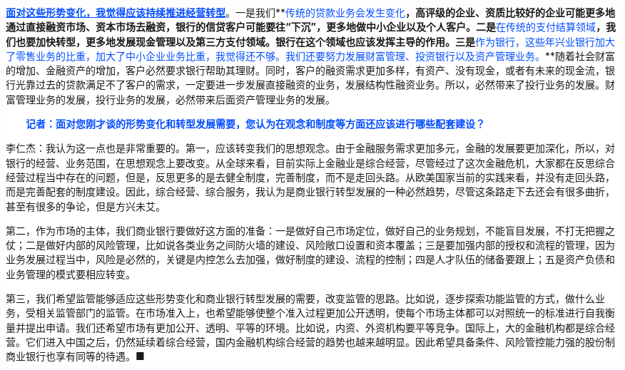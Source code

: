 <span style="color: #044eff;"><strong><span style="text-decoration: underline;">面对这些形势变化，我觉得应该持续推进经营转型</span></strong></span>。一是我们**<span style="color: #044eff;">传统的贷款业务会发生变化</span>**，高评级的企业、资质比较好的企业可能更多地通过直接融资市场、资本市场去融资，银行的信贷客户可能要往“下沉”，更多地做中小企业以及个人客户。二是**<span style="color: #044eff;">在传统的支付结算领域</span>**，我们也要加快转型，更多地发展现金管理以及第三方支付领域。银行在这个领域也应该发挥主导的作用。三是**<span style="color: #044eff;">作为银行，这些年兴业银行加大了零售业务的比重，加大了中小企业业务比重，我觉得还不够。我们还要努力发展财富管理、投资银行以及资产管理业务。</span>**随着社会财富的增加、金融资产的增加，客户必然要求银行帮助其理财。同时，客户的融资需求更加多样，有资产、没有现金，或者有未来的现金流，银行光靠过去的贷款满足不了客户的需求，一定要进一步发展直接融资的业务，发展结构性融资业务。所以，必然带来了投行业务的发展。财富管理业务的发展，投行业务的发展，必然带来后面资产管理业务的发展。

**<span style="color: #044eff;">　　记者：面对您刚才谈的形势变化和转型发展需要，您认为在观念和制度等方面还应该进行哪些配套建设？</span>**

李仁杰：我认为这一点也是非常重要的。第一，应该转变我们的思想观念。由于金融服务需求更加多元，金融的发展要更加深化，所以，对银行的经营、业务范围，在思想观念上要改变。从全球来看，目前实际上金融业是综合经营，尽管经过了这次金融危机，大家都在反思综合经营过程当中存在的问题，但是，反思更多的是去健全制度，完善制度，而不是走回头路。从欧美国家当前的实践来看，并没有走回头路，而是完善配套的制度建设。因此，综合经营、综合服务，我认为是商业银行转型发展的一种必然趋势，尽管这条路走下去还会有很多曲折，甚至有很多的争论，但是方兴未艾。

第二，作为市场的主体，我们商业银行要做好这方面的准备：一是做好自己市场定位，做好自己的业务规划，不能盲目发展，不打无把握之仗；二是做好内部的风险管理，比如说各类业务之间防火墙的建设、风险敞口设置和资本覆盖；三是要加强内部的授权和流程的管理，因为业务发展过程当中，风险是必然的，关键是内控怎么去加强，做好制度的建设、流程的控制；四是人才队伍的储备要跟上；五是资产负债和业务管理的模式要相应转变。

第三，我们希望监管能够适应这些形势变化和商业银行转型发展的需要，改变监管的思路。比如说，逐步探索功能监管的方式，做什么业务，受相关监管部门的监管。在市场准入上，也希望能够使整个准入过程更加公开透明，使每个市场主体都可以对照统一的标准进行自我衡量并提出申请。我们还希望市场有更加公开、透明、平等的环境。比如说，内资、外资机构要平等竞争。国际上，大的金融机构都是综合经营。它们进入中国之后，仍然延续着综合经营，国内金融机构综合经营的趋势也越来越明显。因此希望具备条件、风险管控能力强的股份制商业银行也享有同等的待遇。■